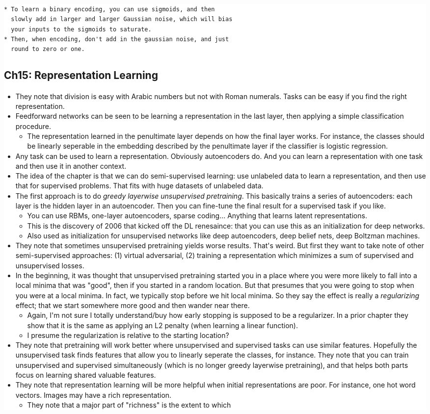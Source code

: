     * To learn a binary encoding, you can use sigmoids, and then
      slowly add in larger and larger Gaussian noise, which will bias
      your inputs to the sigmoids to saturate.
    * Then, when encoding, don't add in the gaussian noise, and just
      round to zero or one.

## Ch15: Representation Learning

* They note that division is easy with Arabic numbers but not with
  Roman numerals. Tasks can be easy if you find the right
  representation.
* Feedforward networks can be seen to be learning a representation in
  the last layer, then applying a simple classification procedure.
    * The representation learned in the penultimate layer depends on
      how the final layer works. For instance, the classes should be
      linearly seperable in the embedding described by the penultimate
      layer if the classifier is logistic regression.
* Any task can be used to learn a representation. Obviously
  autoencoders do. And you can learn a representation with one task
  and then use it in another context.
* The idea of the chapter is that we can do semi-supervised learning:
  use unlabeled data to learn a representation, and then use that for
  supervised problems. That fits with huge datasets of unlabeled data.
* The first approach is to do *greedy layerwise unsupervised
  pretraining*. This basically trains a series of autoencoders: each
  layer is the hidden layer in an autoencoder. Then you can fine-tune
  the final result for a supervised task if you like.
    * You can use RBMs, one-layer autoencoders, sparse
      coding... Anything that learns latent representations.
    * This is the discovery of 2006 that kicked off the DL renesaince:
      that you can use this as an initialization for deep networks.
    * Also used as initialization for unsupervised networks like deep
      autoencoders, deep belief nets, deep Boltzman machines.
* They note that sometimes unsupervised pretraining yields worse
  results. That's weird. But first they want to take note of other
  semi-supervised approaches: (1) virtual adversarial, (2) training a
  representation which minimizes a sum of supervised and unsupervised
  losses.
* In the beginning, it was thought that unsupervised pretraining
  started you in a place where you were more likely to fall into a
  local minima that was "good", then if you started in a random
  location. But that presumes that you were going to stop when you
  were at a local minima. In fact, we typically stop before we hit
  local minima. So they say the effect is really a *regularizing*
  effect; that we start somewhere more good and then wander near
  there.
    * Again, I'm not sure I totally understand/buy how early stopping
      is supposed to be a regularizer. In a prior chapter they show
      that it is the same as applying an L2 penalty (when learning a
      linear function).
    * I presume the regularization is relative to the starting
      location?
* They note that pretraining will work better where unsupervised and
  supervised tasks can use similar features. Hopefully the
  unsupervised task finds features that allow you to linearly seperate
  the classes, for instance. They note that you can train unsupervised
  and supervised simultaneously (which is no longer greedy layerwise
  pretraining), and that helps both parts focus on learning shared
  valuable features.
* They note that representation learning will be more helpful when
  initial representations are poor. For instance, one hot word
  vectors. Images may have a rich representation.
    * They note that a major part of "richness" is the extent to which